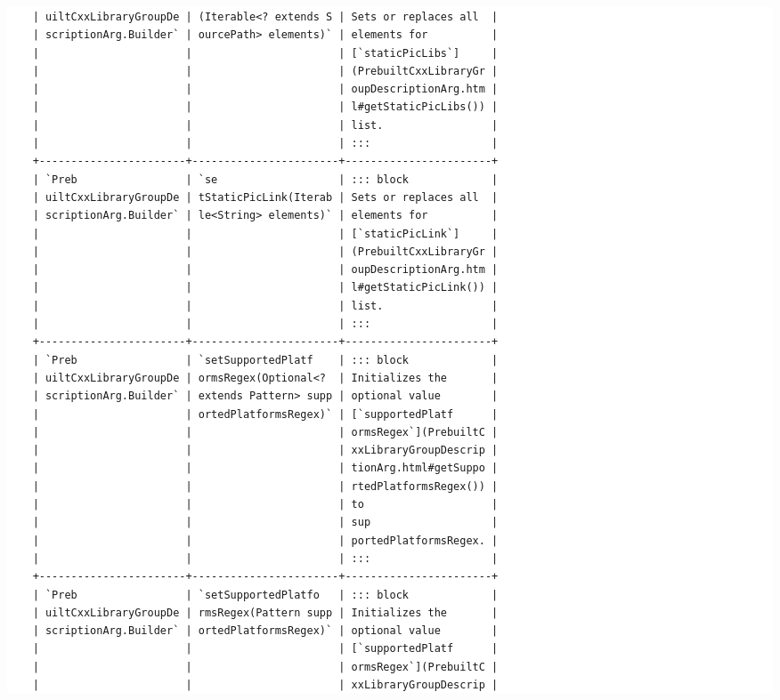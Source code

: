        | uiltCxxLibraryGroupDe | ​(Iterable<? extends S | Sets or replaces all  |
        | scriptionArg.Builder` | ourcePath> elements)` | elements for          |
        |                       |                       | [`staticPicLibs`]     |
        |                       |                       | (PrebuiltCxxLibraryGr |
        |                       |                       | oupDescriptionArg.htm |
        |                       |                       | l#getStaticPicLibs()) |
        |                       |                       | list.                 |
        |                       |                       | :::                   |
        +-----------------------+-----------------------+-----------------------+
        | `Preb                 | `se                   | ::: block             |
        | uiltCxxLibraryGroupDe | tStaticPicLink​(Iterab | Sets or replaces all  |
        | scriptionArg.Builder` | le<String> elements)` | elements for          |
        |                       |                       | [`staticPicLink`]     |
        |                       |                       | (PrebuiltCxxLibraryGr |
        |                       |                       | oupDescriptionArg.htm |
        |                       |                       | l#getStaticPicLink()) |
        |                       |                       | list.                 |
        |                       |                       | :::                   |
        +-----------------------+-----------------------+-----------------------+
        | `Preb                 | `setSupportedPlatf    | ::: block             |
        | uiltCxxLibraryGroupDe | ormsRegex​(Optional<?  | Initializes the       |
        | scriptionArg.Builder` | extends Pattern> supp | optional value        |
        |                       | ortedPlatformsRegex)` | [`supportedPlatf      |
        |                       |                       | ormsRegex`](PrebuiltC |
        |                       |                       | xxLibraryGroupDescrip |
        |                       |                       | tionArg.html#getSuppo |
        |                       |                       | rtedPlatformsRegex()) |
        |                       |                       | to                    |
        |                       |                       | sup                   |
        |                       |                       | portedPlatformsRegex. |
        |                       |                       | :::                   |
        +-----------------------+-----------------------+-----------------------+
        | `Preb                 | `setSupportedPlatfo   | ::: block             |
        | uiltCxxLibraryGroupDe | rmsRegex​(Pattern supp | Initializes the       |
        | scriptionArg.Builder` | ortedPlatformsRegex)` | optional value        |
        |                       |                       | [`supportedPlatf      |
        |                       |                       | ormsRegex`](PrebuiltC |
        |                       |                       | xxLibraryGroupDescrip |